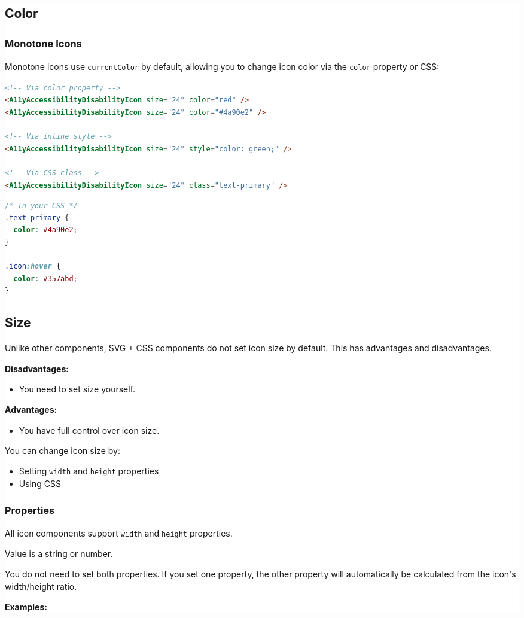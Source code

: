 ## Color

### Monotone Icons

Monotone icons use `currentColor` by default, allowing you to change icon color via the `color` property or CSS:

```html
<!-- Via color property -->
<A11yAccessibilityDisabilityIcon size="24" color="red" />
<A11yAccessibilityDisabilityIcon size="24" color="#4a90e2" />

<!-- Via inline style -->
<A11yAccessibilityDisabilityIcon size="24" style="color: green;" />

<!-- Via CSS class -->
<A11yAccessibilityDisabilityIcon size="24" class="text-primary" />
```

```css
/* In your CSS */
.text-primary {
  color: #4a90e2;
}

.icon:hover {
  color: #357abd;
}
```

## Size

Unlike other components, SVG + CSS components do not set icon size by default. This has advantages and disadvantages.

**Disadvantages:**
- You need to set size yourself.

**Advantages:**
- You have full control over icon size.

You can change icon size by:
- Setting `width` and `height` properties
- Using CSS

### Properties

All icon components support `width` and `height` properties.

Value is a string or number.

You do not need to set both properties. If you set one property, the other property will automatically be calculated from the icon's width/height ratio.

**Examples:**
